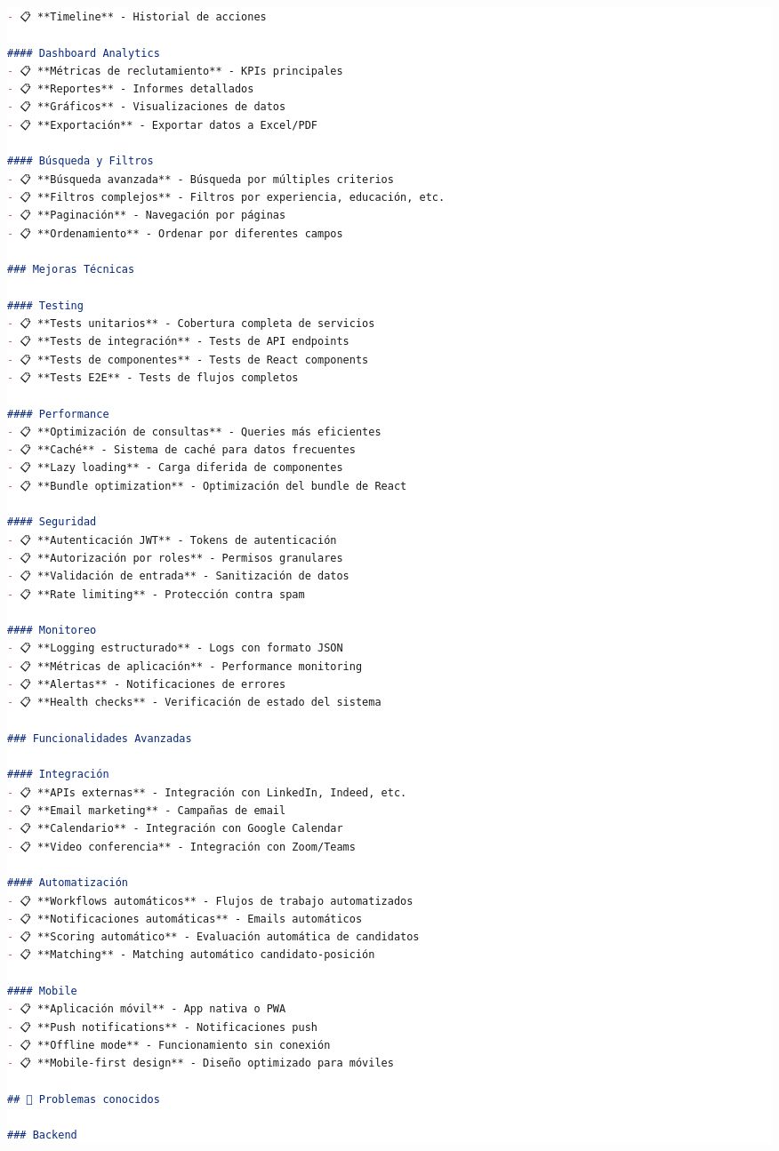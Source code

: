 ```markdown
- 📋 **Timeline** - Historial de acciones

#### Dashboard Analytics
- 📋 **Métricas de reclutamiento** - KPIs principales
- 📋 **Reportes** - Informes detallados
- 📋 **Gráficos** - Visualizaciones de datos
- 📋 **Exportación** - Exportar datos a Excel/PDF

#### Búsqueda y Filtros
- 📋 **Búsqueda avanzada** - Búsqueda por múltiples criterios
- 📋 **Filtros complejos** - Filtros por experiencia, educación, etc.
- 📋 **Paginación** - Navegación por páginas
- 📋 **Ordenamiento** - Ordenar por diferentes campos

### Mejoras Técnicas

#### Testing
- 📋 **Tests unitarios** - Cobertura completa de servicios
- 📋 **Tests de integración** - Tests de API endpoints
- 📋 **Tests de componentes** - Tests de React components
- 📋 **Tests E2E** - Tests de flujos completos

#### Performance
- 📋 **Optimización de consultas** - Queries más eficientes
- 📋 **Caché** - Sistema de caché para datos frecuentes
- 📋 **Lazy loading** - Carga diferida de componentes
- 📋 **Bundle optimization** - Optimización del bundle de React

#### Seguridad
- 📋 **Autenticación JWT** - Tokens de autenticación
- 📋 **Autorización por roles** - Permisos granulares
- 📋 **Validación de entrada** - Sanitización de datos
- 📋 **Rate limiting** - Protección contra spam

#### Monitoreo
- 📋 **Logging estructurado** - Logs con formato JSON
- 📋 **Métricas de aplicación** - Performance monitoring
- 📋 **Alertas** - Notificaciones de errores
- 📋 **Health checks** - Verificación de estado del sistema

### Funcionalidades Avanzadas

#### Integración
- 📋 **APIs externas** - Integración con LinkedIn, Indeed, etc.
- 📋 **Email marketing** - Campañas de email
- 📋 **Calendario** - Integración con Google Calendar
- 📋 **Video conferencia** - Integración con Zoom/Teams

#### Automatización
- 📋 **Workflows automáticos** - Flujos de trabajo automatizados
- 📋 **Notificaciones automáticas** - Emails automáticos
- 📋 **Scoring automático** - Evaluación automática de candidatos
- 📋 **Matching** - Matching automático candidato-posición

#### Mobile
- 📋 **Aplicación móvil** - App nativa o PWA
- 📋 **Push notifications** - Notificaciones push
- 📋 **Offline mode** - Funcionamiento sin conexión
- 📋 **Mobile-first design** - Diseño optimizado para móviles

## 🐛 Problemas conocidos

### Backend
```